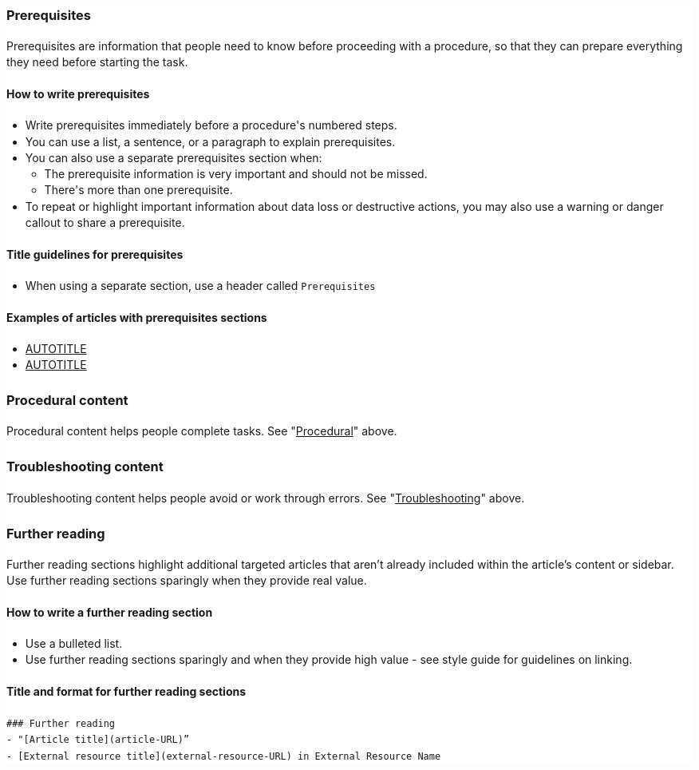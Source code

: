 ### Prerequisites

Prerequisites are information that people need to know before proceeding with a procedure, so that they can prepare everything they need before starting the task.

#### How to write prerequisites
- Write prerequisites immediately before a procedure's numbered steps.
- You can use a list, a sentence, or a paragraph to explain prerequisites.
- You can also use a separate prerequisites section when:
  - The prerequisite information is very important and should not be missed.
  - There's more than one prerequisite.
- To repeat or highlight important information about data loss or destructive actions, you may also use a warning or danger callout to share a prerequisite.

#### Title guidelines for prerequisites
- When using a separate section, use a header called `Prerequisites`

#### Examples of articles with prerequisites sections
- [AUTOTITLE](/enterprise-server@latest/admin/installation/installing-github-enterprise-server-on-aws)
- [AUTOTITLE](/enterprise-server@latest/admin/configuration/enabling-subdomain-isolation)

### Procedural content
Procedural content helps people complete tasks. See "[Procedural](#procedural)" above.

### Troubleshooting content

Troubleshooting content helps people avoid or work through errors. See "[Troubleshooting](#troubleshooting)" above.

### Further reading

Further reading sections highlight additional targeted articles that aren’t already included within the article’s content or sidebar. Use further reading sections sparingly when they provide real value.

#### How to write a further reading section
- Use a bulleted list. 
- Use further reading sections sparingly and when they provide high value - see style guide for guidelines on linking.

#### Title and format for further reading sections
```
### Further reading
- "[Article title](article-URL)”
- [External resource title](external-resource-URL) in External Resource Name
```
